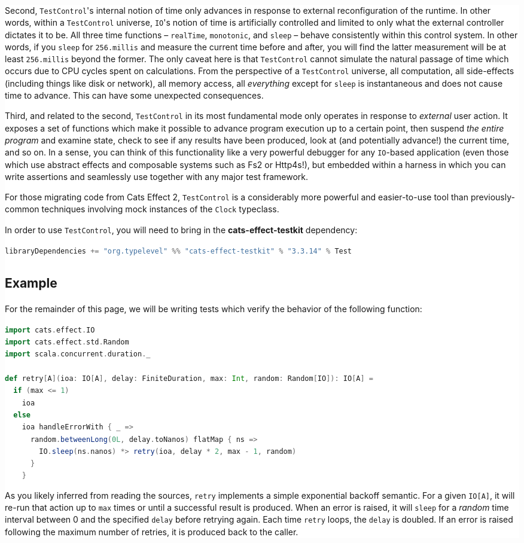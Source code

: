 Second, `TestControl`'s internal notion of time only advances in response to external reconfiguration of the runtime. In other words, within a `TestControl` universe, `IO`'s notion of time is artificially controlled and limited to only what the external controller dictates it to be. All three time functions – `realTime`, `monotonic`, and `sleep` – behave consistently within this control system. In other words, if you `sleep` for `256.millis` and measure the current time before and after, you will find the latter measurement will be at least `256.millis` beyond the former. The only caveat here is that `TestControl` cannot simulate the natural passage of time which occurs due to CPU cycles spent on calculations. From the perspective of a `TestControl` universe, all computation, all side-effects (including things like disk or network), all memory access, all *everything* except for `sleep` is instantaneous and does not cause time to advance. This can have some unexpected consequences.

Third, and related to the second, `TestControl` in its most fundamental mode only operates in response to *external* user action. It exposes a set of functions which make it possible to advance program execution up to a certain point, then suspend *the entire program* and examine state, check to see if any results have been produced, look at (and potentially advance!) the current time, and so on. In a sense, you can think of this functionality like a very powerful debugger for any `IO`-based application (even those which use abstract effects and composable systems such as Fs2 or Http4s!), but embedded within a harness in which you can write assertions and seamlessly use together with any major test framework.

For those migrating code from Cats Effect 2, `TestControl` is a considerably more powerful and easier-to-use tool than previously-common techniques involving mock instances of the `Clock` typeclass.

In order to use `TestControl`, you will need to bring in the **cats-effect-testkit** dependency:

```scala
libraryDependencies += "org.typelevel" %% "cats-effect-testkit" % "3.3.14" % Test
```

## Example

For the remainder of this page, we will be writing tests which verify the behavior of the following function:

```scala mdoc
import cats.effect.IO
import cats.effect.std.Random
import scala.concurrent.duration._

def retry[A](ioa: IO[A], delay: FiniteDuration, max: Int, random: Random[IO]): IO[A] =
  if (max <= 1)
    ioa
  else
    ioa handleErrorWith { _ =>
      random.betweenLong(0L, delay.toNanos) flatMap { ns =>
        IO.sleep(ns.nanos) *> retry(ioa, delay * 2, max - 1, random)
      }
    }
```

As you likely inferred from reading the sources, `retry` implements a simple exponential backoff semantic. For a given `IO[A]`, it will re-run that action up to `max` times or until a successful result is produced. When an error is raised, it will `sleep` for a *random* time interval between 0 and the specified `delay` before retrying again. Each time `retry` loops, the `delay` is doubled. If an error is raised following the maximum number of retries, it is produced back to the caller.
